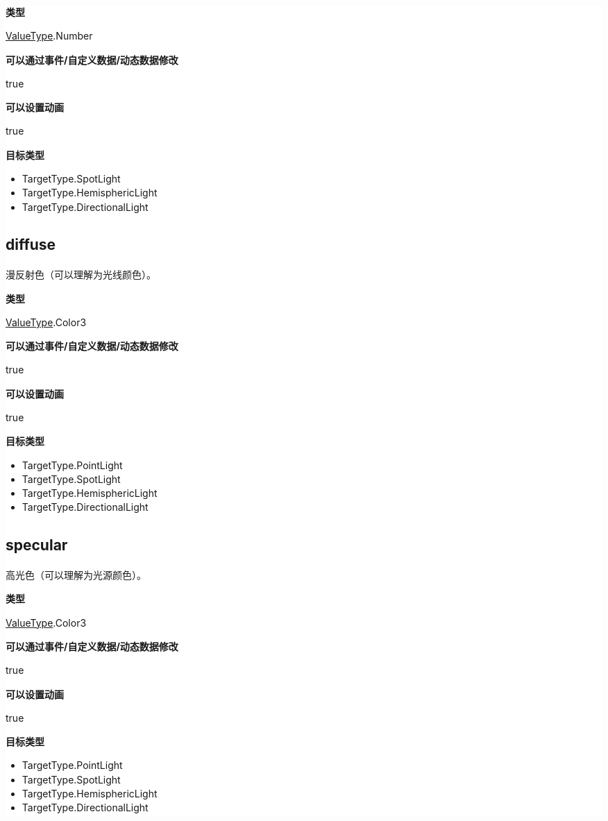 **类型**

[ValueType](../ts/enum.md#valuetype).Number

**可以通过事件/自定义数据/动态数据修改**

true

**可以设置动画**

true

**目标类型**
- TargetType.SpotLight
- TargetType.HemisphericLight
- TargetType.DirectionalLight

## diffuse
漫反射色（可以理解为光线颜色）。

**类型**

[ValueType](../ts/enum.md#valuetype).Color3

**可以通过事件/自定义数据/动态数据修改**

true

**可以设置动画**

true

**目标类型**
- TargetType.PointLight
- TargetType.SpotLight
- TargetType.HemisphericLight
- TargetType.DirectionalLight

## specular
高光色（可以理解为光源颜色）。

**类型**

[ValueType](../ts/enum.md#valuetype).Color3

**可以通过事件/自定义数据/动态数据修改**

true

**可以设置动画**

true

**目标类型**
- TargetType.PointLight
- TargetType.SpotLight
- TargetType.HemisphericLight
- TargetType.DirectionalLight
